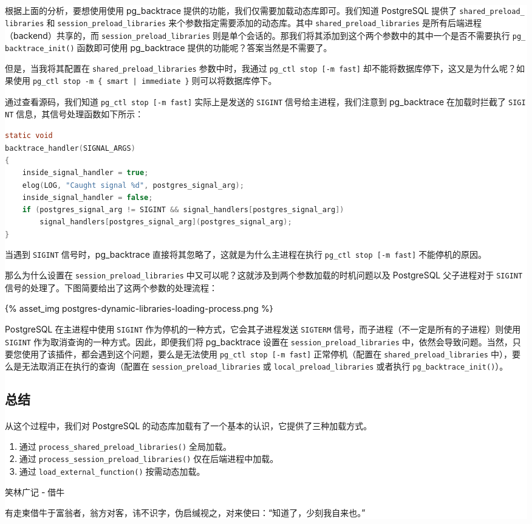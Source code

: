 根据上面的分析，要想使用使用 pg_backtrace 提供的功能，我们仅需要加载动态库即可。我们知道 PostgreSQL 提供了 `shared_preload_libraries` 和 `session_preload_libraries` 来个参数指定需要添加的动态库。其中 `shared_preload_libraries` 是所有后端进程（backend）共享的，而 `session_preload_libraries` 则是单个会话的。那我们将其添加到这个两个参数中的其中一个是否不需要执行 `pg_backtrace_init()` 函数即可使用 pg_backtrace 提供的功能呢？答案当然是不需要了。

但是，当我将其配置在 `shared_preload_libraries` 参数中时，我通过 `pg_ctl stop [-m fast]` 却不能将数据库停下，这又是为什么呢？如果使用 `pg_ctl stop -m { smart | immediate }` 则可以将数据库停下。

通过查看源码，我们知道 `pg_ctl stop [-m fast]` 实际上是发送的 `SIGINT` 信号给主进程，我们注意到 pg_backtrace 在加载时拦截了 `SIGINT` 信息，其信号处理函数如下所示：

```c
static void
backtrace_handler(SIGNAL_ARGS)
{
	inside_signal_handler = true;
	elog(LOG, "Caught signal %d", postgres_signal_arg);
	inside_signal_handler = false;
	if (postgres_signal_arg != SIGINT && signal_handlers[postgres_signal_arg])
		signal_handlers[postgres_signal_arg](postgres_signal_arg);
}
```

当遇到 `SIGINT` 信号时，pg_backtrace 直接将其忽略了，这就是为什么主进程在执行 `pg_ctl stop [-m fast]` 不能停机的原因。

那么为什么设置在 `session_preload_libraries` 中又可以呢？这就涉及到两个参数加载的时机问题以及 PostgreSQL 父子进程对于 `SIGINT` 信号的处理了。下图简要给出了这两个参数的处理流程：

{% asset_img postgres-dynamic-libraries-loading-process.png %}

PostgreSQL 在主进程中使用 `SIGINT` 作为停机的一种方式，它会其子进程发送 `SIGTERM` 信号，而子进程（不一定是所有的子进程）则使用 `SIGINT` 作为取消查询的一种方式。因此，即便我们将 pg_backtrace 设置在 `session_preload_libraries` 中，依然会导致问题。当然，只要您使用了该插件，都会遇到这个问题，要么是无法使用 `pg_ctl stop [-m fast]` 正常停机（配置在 `shared_preload_libraries` 中），要么是无法取消正在执行的查询（配置在 `session_preload_libraries` 或 `local_preload_libraries` 或者执行 `pg_backtrace_init()`）。

## 总结

从这个过程中，我们对 PostgreSQL 的动态库加载有了一个基本的认识，它提供了三种加载方式。

1. 通过 `process_shared_preload_libraries()` 全局加载。
2. 通过 `process_session_preload_libraries()` 仅在后端进程中加载。
3. 通过 `load_external_function()` 按需动态加载。

<div class="just-for-fun">
笑林广记 - 借牛

有走柬借牛于富翁者，翁方对客，讳不识字，伪启缄视之，对来使曰：“知道了，少刻我自来也。”
</div>
